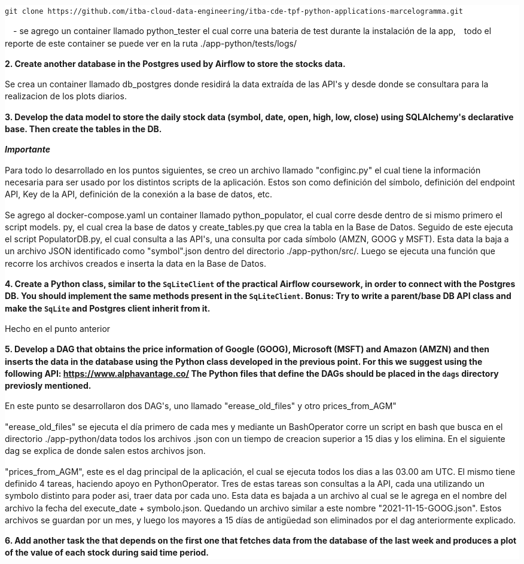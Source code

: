 ```git clone https://github.com/itba-cloud-data-engineering/itba-cde-tpf-python-applications-marcelogramma.git```<p>
&ensp;&ensp;- se agrego un container llamado python_tester el cual corre una bateria de test durante la instalación de la app,&ensp;&ensp;todo el reporte de este container se puede ver en la ruta ./app-python/tests/logs/<p></p>
    

<b>2. Create another database in the Postgres used by Airflow to store the stocks data.</b>

Se crea un container llamado db_postgres donde residirá la data extraída de las API's y desde donde se consultara para la realizacion de los plots diarios.


<b>3. Develop the data model to store the daily stock data (symbol, date, open, high, low, close) using SQLAlchemy's declarative base. Then create the tables in the DB.</b>

***Importante***

Para todo lo desarrollado en los puntos siguientes, se creo un archivo llamado "configinc.py" el cual tiene la información necesaria para ser usado por los distintos scripts de la aplicación. Estos son como definición del símbolo, definición del endpoint API, Key de la API, definición de la conexión  a la base de datos, etc.

Se agrego al docker-compose.yaml un container llamado python_populator, el cual corre desde dentro de si mismo primero el script models. py, el cual crea la base de datos y create_tables.py que crea la tabla en la Base de Datos. Seguido de este ejecuta el script PopulatorDB.py, el cual consulta a las API's, una consulta por cada símbolo (AMZN, GOOG y MSFT). Esta data la baja a un archivo JSON identificado como "symbol".json dentro del directorio ./app-python/src/. Luego se ejecuta una función que recorre los archivos creados e inserta la data en la Base de Datos.

<b>4. Create a Python class, similar to the `SqLiteClient` of the practical Airflow coursework, in order to connect with the Postgres DB. You should implement the same methods present in the `SqLiteClient`. Bonus: Try to write a parent/base DB API class and make the `SqLite` and Postgres client inherit from it.</b>

Hecho en el punto anterior

<b>5. Develop a DAG that obtains the price information of Google (GOOG), Microsoft (MSFT) and Amazon (AMZN) and then inserts the data in the database using the Python class developed in the previous point.
   For this we suggest using the following API:
   https://www.alphavantage.co/
   The Python files that define the DAGs should be placed in the `dags` directory previosly mentioned.</b>
   
   En este punto se desarrollaron dos DAG's, uno llamado "erease_old_files" y otro prices_from_AGM"
   
   "erease_old_files" se ejecuta el día primero de cada mes y mediante un BashOperator corre un script en bash que busca en el directorio ./app-python/data todos los archivos .json con un tiempo de creacion superior a 15 dias y los elimina. En el siguiente dag se explica de donde salen estos archivos json.

"prices_from_AGM", este es el dag principal de la aplicación, el cual se ejecuta todos los dias a las 03.00 am UTC. El mismo tiene definido 4 tareas, haciendo apoyo en PythonOperator. Tres de estas tareas son consultas a la API, cada una utilizando un symbolo distinto para poder asi, traer data por cada uno. Esta data es bajada a un archivo al cual se le agrega en el nombre del archivo la fecha del execute_date + symbolo.json. Quedando un archivo similar a este nombre "2021-11-15-GOOG.json". Estos archivos se guardan por un mes, y luego los mayores a 15 días de antigüedad son eliminados por el dag anteriormente explicado.

<b>6. Add another task the that depends on the first one that fetches data from the database of the last week and produces a plot of the value of each stock during said time period.</b>

```